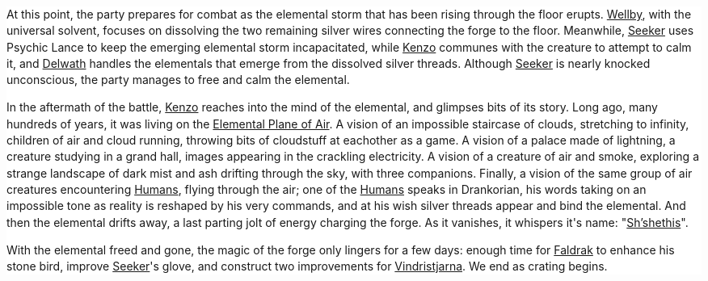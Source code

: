 At this point, the party prepares for combat as the elemental storm that has been rising through the floor erupts. [Wellby](<../../../people/pcs/dunmar-fellowship/wellby.md>), with the universal solvent, focuses on dissolving the two remaining silver wires connecting the forge to the floor. Meanwhile, [Seeker](<../../../people/pcs/dunmar-fellowship/seeker.md>) uses Psychic Lance to keep the emerging elemental storm incapacitated, while [Kenzo](<../../../people/pcs/dunmar-fellowship/kenzo.md>) communes with the creature to attempt to calm it, and [Delwath](<../../../people/pcs/dunmar-fellowship/delwath.md>) handles the elementals that emerge from the dissolved silver threads. Although [Seeker](<../../../people/pcs/dunmar-fellowship/seeker.md>) is nearly knocked unconscious, the party manages to free and calm the elemental. 

In the aftermath of the battle, [Kenzo](<../../../people/pcs/dunmar-fellowship/kenzo.md>) reaches into the mind of the elemental, and glimpses bits of its story. Long ago, many hundreds of years, it was living on the [Elemental Plane of Air](<../../../cosmology/multiverse/energy-realms/elemental-realms/elemental-plane-of-air.md>). A vision of an impossible staircase of clouds, stretching to infinity, children of air and cloud running, throwing bits of cloudstuff at eachother as a game. A vision of a palace made of lightning, a creature studying in a grand hall, images appearing in the crackling electricity. A vision of a creature of air and smoke, exploring a strange landscape of dark mist and ash drifting through the sky, with three companions. Finally, a vision of the same group of air creatures encountering [Humans](<../../../species/humans/humans.md>), flying through the air; one of the [Humans](<../../../species/humans/humans.md>) speaks in Drankorian, his words taking on an impossible tone as reality is reshaped by his very commands, and at his wish silver threads appear and bind the elemental. And then the elemental drifts away, a last parting jolt of energy charging the forge. As it vanishes, it whispers it's name: "[Sh’shethis](<../../../people/extraplanar-powers/shshethis.md>)".

With the elemental freed and gone, the magic of the forge only lingers for a few days: enough time for [Faldrak](<../../../people/dwarves/faldrak-bronzehammer.md>) to enhance his stone bird, improve [Seeker](<../../../people/pcs/dunmar-fellowship/seeker.md>)'s glove, and construct two improvements for [Vindristjarna](<../../../things/ships/vindristjarna.md>). We end as crating begins. 
